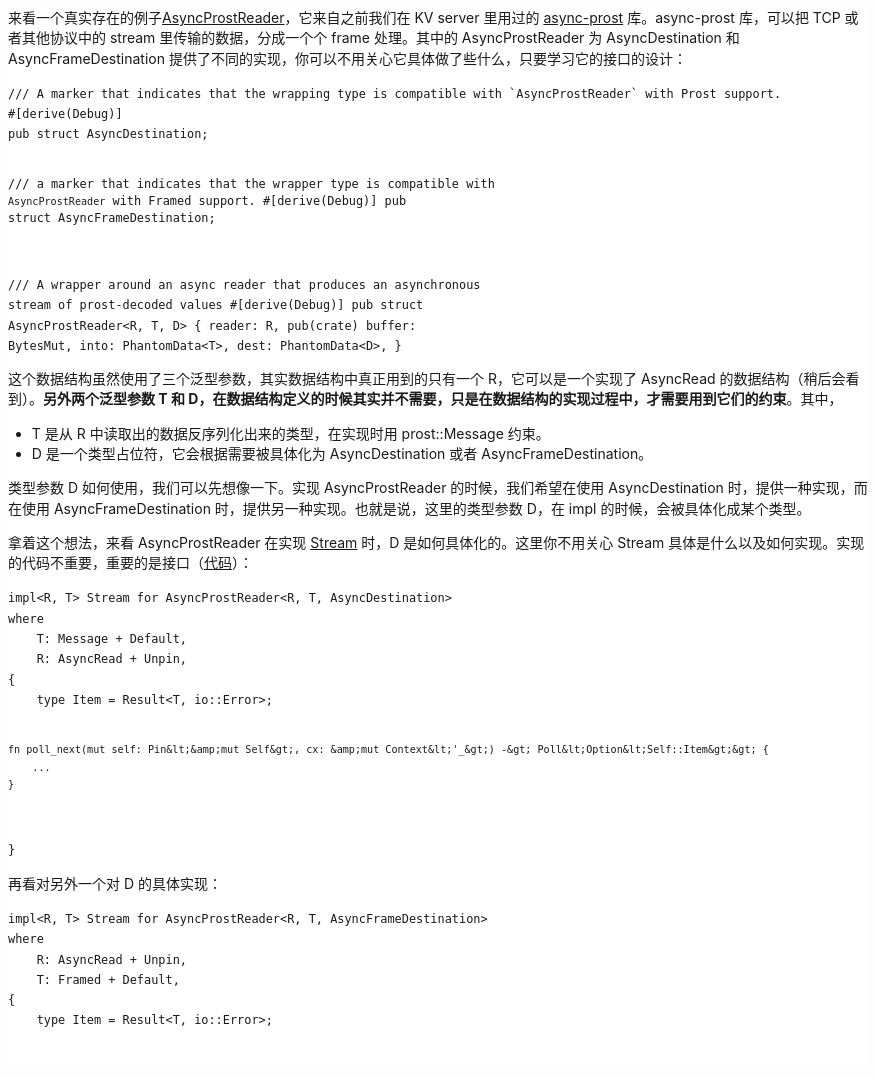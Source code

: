 <p>来看一个真实存在的例子<a href="https://docs.rs/async-prost/0.2.1/src/async_prost/reader.rs.html#26-31" target="_blank">AsyncProstReader</a>，它来自之前我们在 KV server 里用过的 <a href="https://docs.rs/async-prost/0.2.1/async_prost/" target="_blank">async-prost</a> 库。async-prost 库，可以把 TCP 或者其他协议中的 stream 里传输的数据，分成一个个 frame 处理。其中的 AsyncProstReader 为 AsyncDestination 和 AsyncFrameDestination 提供了不同的实现，你可以不用关心它具体做了些什么，只要学习它的接口的设计：</p>
<pre><code>/// A marker that indicates that the wrapping type is compatible with `AsyncProstReader` with Prost support.
#[derive(Debug)]
pub struct AsyncDestination;

/// a marker that indicates that the wrapper type is compatible with `AsyncProstReader` with Framed support.
#[derive(Debug)]
pub struct AsyncFrameDestination;

/// A wrapper around an async reader that produces an asynchronous stream of prost-decoded values
#[derive(Debug)]
pub struct AsyncProstReader&lt;R, T, D&gt; {
    reader: R,
    pub(crate) buffer: BytesMut,
    into: PhantomData&lt;T&gt;,
    dest: PhantomData&lt;D&gt;,
}
</code></pre>
<p>这个数据结构虽然使用了三个泛型参数，其实数据结构中真正用到的只有一个 R，它可以是一个实现了 AsyncRead 的数据结构（稍后会看到）。<strong>另外两个泛型参数 T 和 D，在数据结构定义的时候其实并不需要，只是在数据结构的实现过程中，才需要用到它们的约束</strong>。其中，</p>
<ul>
<li>T 是从 R 中读取出的数据反序列化出来的类型，在实现时用 prost::Message 约束。</li>
<li>D 是一个类型占位符，它会根据需要被具体化为 AsyncDestination 或者 AsyncFrameDestination。</li>
</ul>
<p>类型参数 D 如何使用，我们可以先想像一下。实现 AsyncProstReader 的时候，我们希望在使用 AsyncDestination 时，提供一种实现，而在使用 AsyncFrameDestination 时，提供另一种实现。也就是说，这里的类型参数 D，在 impl 的时候，会被具体化成某个类型。</p>
<p>拿着这个想法，来看 AsyncProstReader 在实现 <a href="https://docs.rs/futures/0.3.17/futures/prelude/trait.Stream.html" target="_blank">Stream</a> 时，D 是如何具体化的。这里你不用关心 Stream 具体是什么以及如何实现。实现的代码不重要，重要的是接口（<a href="https://docs.rs/async-prost/0.2.1/src/async_prost/reader.rs.html#81-105" target="_blank">代码</a>）：</p>
<pre><code>impl&lt;R, T&gt; Stream for AsyncProstReader&lt;R, T, AsyncDestination&gt;
where
    T: Message + Default,
    R: AsyncRead + Unpin,
{
    type Item = Result&lt;T, io::Error&gt;;

    fn poll_next(mut self: Pin&lt;&amp;mut Self&gt;, cx: &amp;mut Context&lt;'_&gt;) -&gt; Poll&lt;Option&lt;Self::Item&gt;&gt; {
        ...
    }
}
</code></pre>
<p>再看对另外一个对 D 的具体实现：</p>
<pre><code>impl&lt;R, T&gt; Stream for AsyncProstReader&lt;R, T, AsyncFrameDestination&gt;
where
    R: AsyncRead + Unpin,
    T: Framed + Default,
{
    type Item = Result&lt;T, io::Error&gt;;
